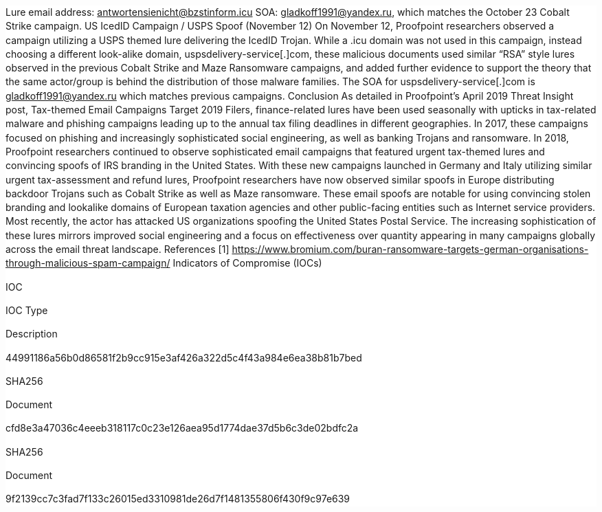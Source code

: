 Lure email address: antwortensienicht@bzstinform.icu
SOA: gladkoff1991@yandex.ru, which matches the October 23 Cobalt Strike campaign.
US IcedID Campaign / USPS Spoof (November 12)
On November 12, Proofpoint researchers observed a campaign utilizing a USPS themed lure delivering the IcedID Trojan. While a .icu domain was not used in this campaign, instead choosing a different look-alike domain, uspsdelivery-service[.]com, these malicious documents used similar “RSA” style lures observed in the previous Cobalt Strike and Maze Ransomware campaigns, and added further evidence to support the theory that the same actor/group is behind the distribution of those malware families.
The SOA for uspsdelivery-service[.]com is gladkoff1991@yandex.ru which matches previous campaigns.
Conclusion
As detailed in Proofpoint’s April 2019 Threat Insight post, Tax-themed Email Campaigns Target 2019 Filers, finance-related lures have been used seasonally with upticks in tax-related malware and phishing campaigns leading up to the annual tax filing deadlines in different geographies. In 2017, these campaigns focused on phishing and increasingly sophisticated social engineering, as well as banking Trojans and ransomware. In 2018, Proofpoint researchers continued to observe sophisticated email campaigns that featured urgent tax-themed lures and convincing spoofs of IRS branding in the United States.
With these new campaigns launched in Germany and Italy utilizing similar urgent tax-assessment and refund lures, Proofpoint researchers have now observed similar spoofs in Europe distributing backdoor Trojans such as Cobalt Strike as well as Maze ransomware. These email spoofs are notable for using convincing stolen branding and lookalike domains of European taxation agencies and other public-facing entities such as Internet service providers. Most recently, the actor has attacked US organizations spoofing the United States Postal Service. The increasing sophistication of these lures mirrors improved social engineering and a focus on effectiveness over quantity appearing in many campaigns globally across the email threat landscape.
References
[1] https://www.bromium.com/buran-ransomware-targets-german-organisations-through-malicious-spam-campaign/
Indicators of Compromise (IOCs)

IOC


IOC Type


Description


44991186a56b0d86581f2b9cc915e3af426a322d5c4f43a984e6ea38b81b7bed


SHA256


Document


cfd8e3a47036c4eeeb318117c0c23e126aea95d1774dae37d5b6c3de02bdfc2a


SHA256


Document


9f2139cc7c3fad7f133c26015ed3310981de26d7f1481355806f430f9c97e639
